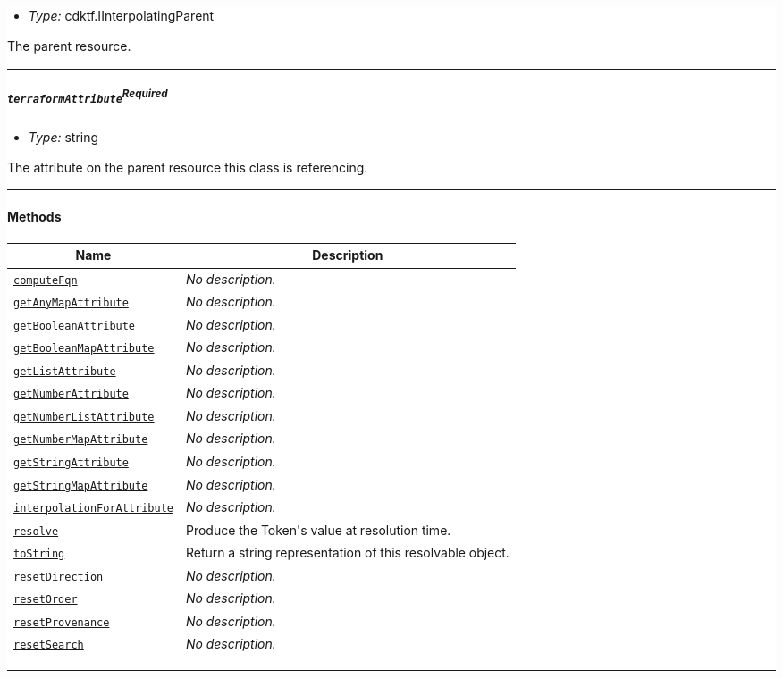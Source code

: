 - *Type:* cdktf.IInterpolatingParent

The parent resource.

---

##### `terraformAttribute`<sup>Required</sup> <a name="terraformAttribute" id="@cdktf/provider-cloudflare.dataCloudflareEmailSecurityImpersonationRegistry.DataCloudflareEmailSecurityImpersonationRegistryFilterOutputReference.Initializer.parameter.terraformAttribute"></a>

- *Type:* string

The attribute on the parent resource this class is referencing.

---

#### Methods <a name="Methods" id="Methods"></a>

| **Name** | **Description** |
| --- | --- |
| <code><a href="#@cdktf/provider-cloudflare.dataCloudflareEmailSecurityImpersonationRegistry.DataCloudflareEmailSecurityImpersonationRegistryFilterOutputReference.computeFqn">computeFqn</a></code> | *No description.* |
| <code><a href="#@cdktf/provider-cloudflare.dataCloudflareEmailSecurityImpersonationRegistry.DataCloudflareEmailSecurityImpersonationRegistryFilterOutputReference.getAnyMapAttribute">getAnyMapAttribute</a></code> | *No description.* |
| <code><a href="#@cdktf/provider-cloudflare.dataCloudflareEmailSecurityImpersonationRegistry.DataCloudflareEmailSecurityImpersonationRegistryFilterOutputReference.getBooleanAttribute">getBooleanAttribute</a></code> | *No description.* |
| <code><a href="#@cdktf/provider-cloudflare.dataCloudflareEmailSecurityImpersonationRegistry.DataCloudflareEmailSecurityImpersonationRegistryFilterOutputReference.getBooleanMapAttribute">getBooleanMapAttribute</a></code> | *No description.* |
| <code><a href="#@cdktf/provider-cloudflare.dataCloudflareEmailSecurityImpersonationRegistry.DataCloudflareEmailSecurityImpersonationRegistryFilterOutputReference.getListAttribute">getListAttribute</a></code> | *No description.* |
| <code><a href="#@cdktf/provider-cloudflare.dataCloudflareEmailSecurityImpersonationRegistry.DataCloudflareEmailSecurityImpersonationRegistryFilterOutputReference.getNumberAttribute">getNumberAttribute</a></code> | *No description.* |
| <code><a href="#@cdktf/provider-cloudflare.dataCloudflareEmailSecurityImpersonationRegistry.DataCloudflareEmailSecurityImpersonationRegistryFilterOutputReference.getNumberListAttribute">getNumberListAttribute</a></code> | *No description.* |
| <code><a href="#@cdktf/provider-cloudflare.dataCloudflareEmailSecurityImpersonationRegistry.DataCloudflareEmailSecurityImpersonationRegistryFilterOutputReference.getNumberMapAttribute">getNumberMapAttribute</a></code> | *No description.* |
| <code><a href="#@cdktf/provider-cloudflare.dataCloudflareEmailSecurityImpersonationRegistry.DataCloudflareEmailSecurityImpersonationRegistryFilterOutputReference.getStringAttribute">getStringAttribute</a></code> | *No description.* |
| <code><a href="#@cdktf/provider-cloudflare.dataCloudflareEmailSecurityImpersonationRegistry.DataCloudflareEmailSecurityImpersonationRegistryFilterOutputReference.getStringMapAttribute">getStringMapAttribute</a></code> | *No description.* |
| <code><a href="#@cdktf/provider-cloudflare.dataCloudflareEmailSecurityImpersonationRegistry.DataCloudflareEmailSecurityImpersonationRegistryFilterOutputReference.interpolationForAttribute">interpolationForAttribute</a></code> | *No description.* |
| <code><a href="#@cdktf/provider-cloudflare.dataCloudflareEmailSecurityImpersonationRegistry.DataCloudflareEmailSecurityImpersonationRegistryFilterOutputReference.resolve">resolve</a></code> | Produce the Token's value at resolution time. |
| <code><a href="#@cdktf/provider-cloudflare.dataCloudflareEmailSecurityImpersonationRegistry.DataCloudflareEmailSecurityImpersonationRegistryFilterOutputReference.toString">toString</a></code> | Return a string representation of this resolvable object. |
| <code><a href="#@cdktf/provider-cloudflare.dataCloudflareEmailSecurityImpersonationRegistry.DataCloudflareEmailSecurityImpersonationRegistryFilterOutputReference.resetDirection">resetDirection</a></code> | *No description.* |
| <code><a href="#@cdktf/provider-cloudflare.dataCloudflareEmailSecurityImpersonationRegistry.DataCloudflareEmailSecurityImpersonationRegistryFilterOutputReference.resetOrder">resetOrder</a></code> | *No description.* |
| <code><a href="#@cdktf/provider-cloudflare.dataCloudflareEmailSecurityImpersonationRegistry.DataCloudflareEmailSecurityImpersonationRegistryFilterOutputReference.resetProvenance">resetProvenance</a></code> | *No description.* |
| <code><a href="#@cdktf/provider-cloudflare.dataCloudflareEmailSecurityImpersonationRegistry.DataCloudflareEmailSecurityImpersonationRegistryFilterOutputReference.resetSearch">resetSearch</a></code> | *No description.* |

---
